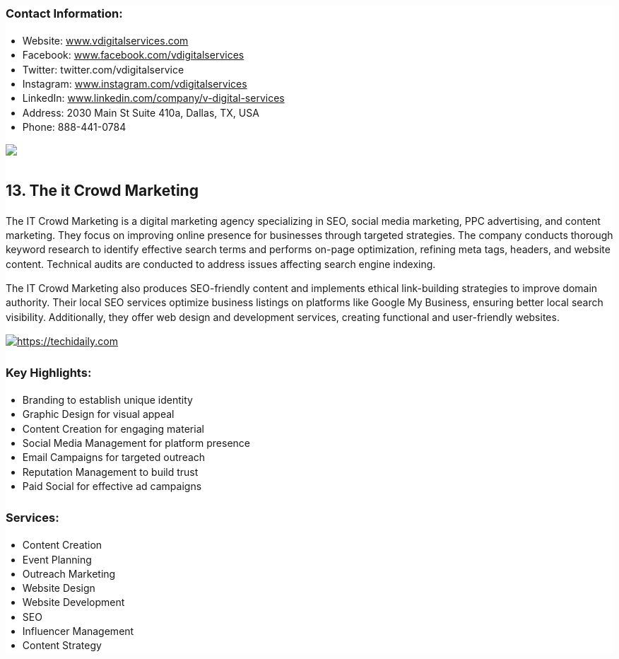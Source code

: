 ### Contact Information:

* Website: www.vdigitalservices.com
* Facebook: www.facebook.com/vdigitalservices
* Twitter: twitter.com/vdigitalservice
* Instagram: www.instagram.com/vdigitalservices
* LinkedIn: www.linkedin.com/company/v-digital-services
* Address: 2030 Main St Suite 410a, Dallas, TX, USA
* Phone: 888-441-0784

![](https://www.link-assistant.com/articles/wp-content/uploads/2024/08/The-it-Crowd-Marketing.jpg)

## 13\. The it Crowd Marketing

The IT Crowd Marketing is a digital marketing agency specializing in SEO, social media marketing, PPC advertising, and content marketing. They focus on improving online presence for businesses through targeted strategies. The company conducts thorough keyword research to identify effective search terms and performs on-page optimization, refining meta tags, headers, and website content. Technical audits are conducted to address issues affecting search engine indexing.

The IT Crowd Marketing also produces SEO-friendly content and implements ethical link-building strategies to improve domain authority. Their local SEO services optimize business listings on platforms like Google My Business, ensuring better local search visibility. Additionally, they offer web design and development services, creating functional and user-friendly websites.


<a href="https://laganoo.pxf.io/c/5597632/1484944/16446" target="_top" id="1484944">
  <img src="//a.impactradius-go.com/display-ad/16446-1484944" border="0" alt="https://techidaily.com" width="728" height="90"/>
</a>
<img height="0" width="0" src="https://laganoo.pxf.io/i/5597632/1484944/16446" style="position:absolute;visibility:hidden;" border="0" />


### Key Highlights:

* Branding to establish unique identity
* Graphic Design for visual appeal
* Content Creation for engaging material
* Social Media Management for platform presence
* Email Campaigns for targeted outreach
* Reputation Management to build trust
* Paid Social for effective ad campaigns

### Services:

* Content Creation
* Event Planning
* Outreach Marketing
* Website Design
* Website Development
* SEO
* Influencer Management
* Content Strategy
